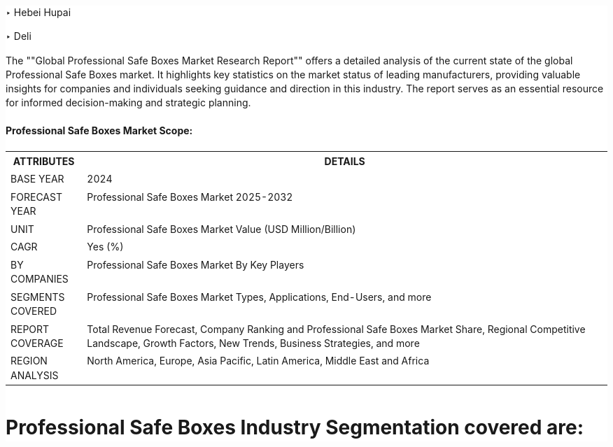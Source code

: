 ‣ Hebei Hupai

‣ Deli

The ""Global Professional Safe Boxes Market Research Report"" offers a detailed analysis of the current state of the global Professional Safe Boxes market. It highlights key statistics on the market status of leading manufacturers, providing valuable insights for companies and individuals seeking guidance and direction in this industry. The report serves as an essential resource for informed decision-making and strategic planning.

<h4>Professional Safe Boxes Market Scope:</h4>
<table>
<tr>
<th>ATTRIBUTES</th>
<th>DETAILS</th>
</tr>
<tr>
<td>BASE YEAR</td>
<td>2024</td>
</tr>
<tr>
<td>FORECAST YEAR</td>
<td>Professional Safe Boxes Market 2025-2032</td>
</tr>
<tr>
<td>UNIT</td>
<td>Professional Safe Boxes Market Value (USD Million/Billion)</td>
<tr>
<td>CAGR</td>
<td>Yes (%)</td>
</tr>
</tr>
<tr>
<td>BY COMPANIES</td>
<td>Professional Safe Boxes Market By Key Players</td>
</tr>
<tr>
<td>SEGMENTS COVERED</td>
<td>Professional Safe Boxes Market Types, Applications, End-Users, and more</td>
</tr>
<tr>
<td>REPORT COVERAGE</td>
<td>Total Revenue Forecast, Company Ranking and Professional Safe Boxes Market Share, Regional Competitive Landscape, Growth Factors, New Trends, Business Strategies, and more</td>
</tr>
<tr>
<td>REGION ANALYSIS</td>
<td>North America, Europe, Asia Pacific, Latin America, Middle East and Africa</td>
</tr>
</table>

# <strong>Professional Safe Boxes Industry Segmentation covered are:</strong>
